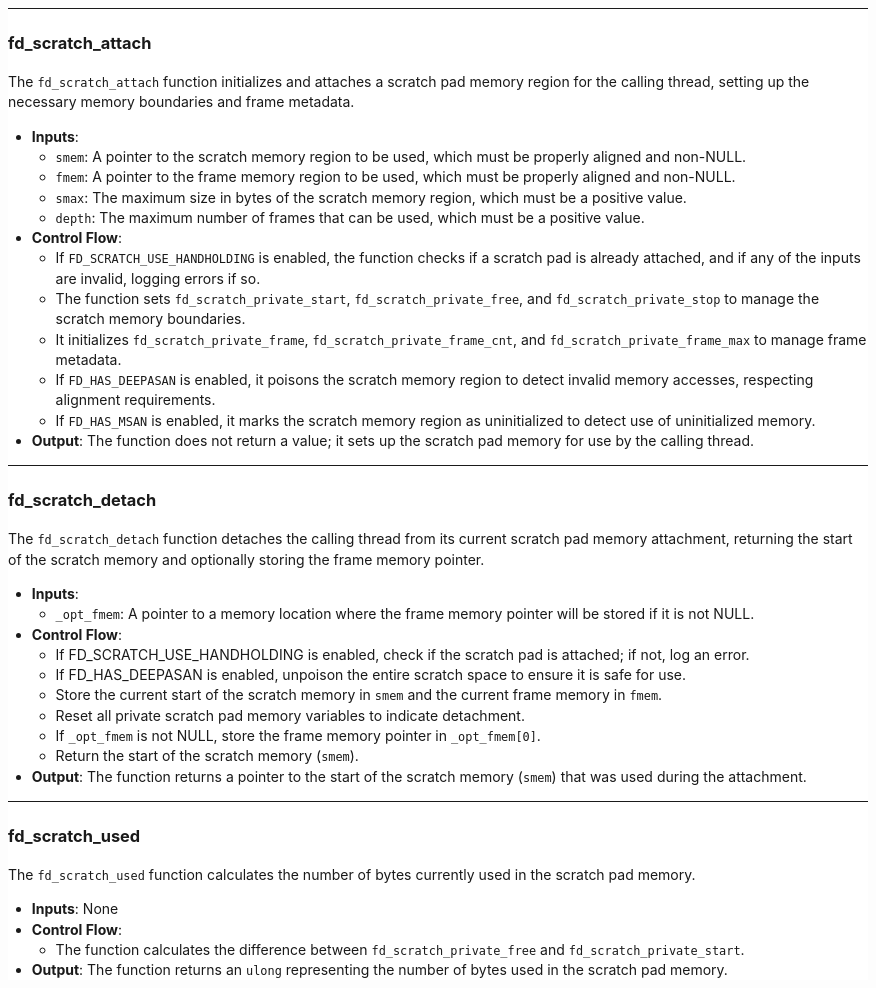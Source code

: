 
---
### fd\_scratch\_attach
The `fd_scratch_attach` function initializes and attaches a scratch pad memory region for the calling thread, setting up the necessary memory boundaries and frame metadata.
- **Inputs**:
    - `smem`: A pointer to the scratch memory region to be used, which must be properly aligned and non-NULL.
    - `fmem`: A pointer to the frame memory region to be used, which must be properly aligned and non-NULL.
    - `smax`: The maximum size in bytes of the scratch memory region, which must be a positive value.
    - `depth`: The maximum number of frames that can be used, which must be a positive value.
- **Control Flow**:
    - If `FD_SCRATCH_USE_HANDHOLDING` is enabled, the function checks if a scratch pad is already attached, and if any of the inputs are invalid, logging errors if so.
    - The function sets `fd_scratch_private_start`, `fd_scratch_private_free`, and `fd_scratch_private_stop` to manage the scratch memory boundaries.
    - It initializes `fd_scratch_private_frame`, `fd_scratch_private_frame_cnt`, and `fd_scratch_private_frame_max` to manage frame metadata.
    - If `FD_HAS_DEEPASAN` is enabled, it poisons the scratch memory region to detect invalid memory accesses, respecting alignment requirements.
    - If `FD_HAS_MSAN` is enabled, it marks the scratch memory region as uninitialized to detect use of uninitialized memory.
- **Output**: The function does not return a value; it sets up the scratch pad memory for use by the calling thread.


---
### fd\_scratch\_detach
The `fd_scratch_detach` function detaches the calling thread from its current scratch pad memory attachment, returning the start of the scratch memory and optionally storing the frame memory pointer.
- **Inputs**:
    - `_opt_fmem`: A pointer to a memory location where the frame memory pointer will be stored if it is not NULL.
- **Control Flow**:
    - If FD_SCRATCH_USE_HANDHOLDING is enabled, check if the scratch pad is attached; if not, log an error.
    - If FD_HAS_DEEPASAN is enabled, unpoison the entire scratch space to ensure it is safe for use.
    - Store the current start of the scratch memory in `smem` and the current frame memory in `fmem`.
    - Reset all private scratch pad memory variables to indicate detachment.
    - If `_opt_fmem` is not NULL, store the frame memory pointer in `_opt_fmem[0]`.
    - Return the start of the scratch memory (`smem`).
- **Output**: The function returns a pointer to the start of the scratch memory (`smem`) that was used during the attachment.


---
### fd\_scratch\_used
The `fd_scratch_used` function calculates the number of bytes currently used in the scratch pad memory.
- **Inputs**: None
- **Control Flow**:
    - The function calculates the difference between `fd_scratch_private_free` and `fd_scratch_private_start`.
- **Output**: The function returns an `ulong` representing the number of bytes used in the scratch pad memory.
